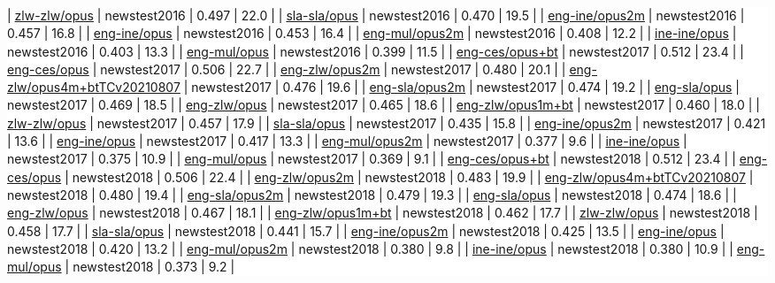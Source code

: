 | [zlw-zlw/opus](../models/zlw-zlw) | newstest2016 | 0.497 | 22.0 |
| [sla-sla/opus](../models/sla-sla) | newstest2016 | 0.470 | 19.5 |
| [eng-ine/opus2m](../models/eng-ine) | newstest2016 | 0.457 | 16.8 |
| [eng-ine/opus](../models/eng-ine) | newstest2016 | 0.453 | 16.4 |
| [eng-mul/opus2m](../models/eng-mul) | newstest2016 | 0.408 | 12.2 |
| [ine-ine/opus](../models/ine-ine) | newstest2016 | 0.403 | 13.3 |
| [eng-mul/opus](../models/eng-mul) | newstest2016 | 0.399 | 11.5 |
| [eng-ces/opus+bt](../models/eng-ces) | newstest2017 | 0.512 | 23.4 |
| [eng-ces/opus](../models/eng-ces) | newstest2017 | 0.506 | 22.7 |
| [eng-zlw/opus2m](../models/eng-zlw) | newstest2017 | 0.480 | 20.1 |
| [eng-zlw/opus4m+btTCv20210807](../models/eng-zlw) | newstest2017 | 0.476 | 19.6 |
| [eng-sla/opus2m](../models/eng-sla) | newstest2017 | 0.474 | 19.2 |
| [eng-sla/opus](../models/eng-sla) | newstest2017 | 0.469 | 18.5 |
| [eng-zlw/opus](../models/eng-zlw) | newstest2017 | 0.465 | 18.6 |
| [eng-zlw/opus1m+bt](../models/eng-zlw) | newstest2017 | 0.460 | 18.0 |
| [zlw-zlw/opus](../models/zlw-zlw) | newstest2017 | 0.457 | 17.9 |
| [sla-sla/opus](../models/sla-sla) | newstest2017 | 0.435 | 15.8 |
| [eng-ine/opus2m](../models/eng-ine) | newstest2017 | 0.421 | 13.6 |
| [eng-ine/opus](../models/eng-ine) | newstest2017 | 0.417 | 13.3 |
| [eng-mul/opus2m](../models/eng-mul) | newstest2017 | 0.377 | 9.6 |
| [ine-ine/opus](../models/ine-ine) | newstest2017 | 0.375 | 10.9 |
| [eng-mul/opus](../models/eng-mul) | newstest2017 | 0.369 | 9.1 |
| [eng-ces/opus+bt](../models/eng-ces) | newstest2018 | 0.512 | 23.4 |
| [eng-ces/opus](../models/eng-ces) | newstest2018 | 0.506 | 22.4 |
| [eng-zlw/opus2m](../models/eng-zlw) | newstest2018 | 0.483 | 19.9 |
| [eng-zlw/opus4m+btTCv20210807](../models/eng-zlw) | newstest2018 | 0.480 | 19.4 |
| [eng-sla/opus2m](../models/eng-sla) | newstest2018 | 0.479 | 19.3 |
| [eng-sla/opus](../models/eng-sla) | newstest2018 | 0.474 | 18.6 |
| [eng-zlw/opus](../models/eng-zlw) | newstest2018 | 0.467 | 18.1 |
| [eng-zlw/opus1m+bt](../models/eng-zlw) | newstest2018 | 0.462 | 17.7 |
| [zlw-zlw/opus](../models/zlw-zlw) | newstest2018 | 0.458 | 17.7 |
| [sla-sla/opus](../models/sla-sla) | newstest2018 | 0.441 | 15.7 |
| [eng-ine/opus2m](../models/eng-ine) | newstest2018 | 0.425 | 13.5 |
| [eng-ine/opus](../models/eng-ine) | newstest2018 | 0.420 | 13.2 |
| [eng-mul/opus2m](../models/eng-mul) | newstest2018 | 0.380 | 9.8 |
| [ine-ine/opus](../models/ine-ine) | newstest2018 | 0.380 | 10.9 |
| [eng-mul/opus](../models/eng-mul) | newstest2018 | 0.373 | 9.2 |